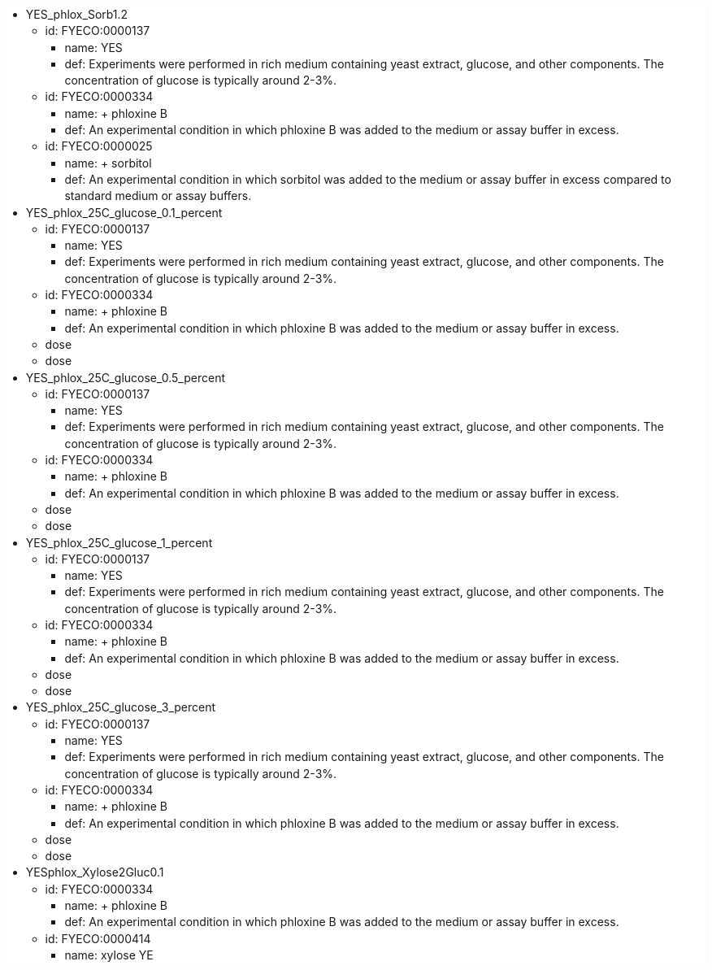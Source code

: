 * YES_phlox_Sorb1.2
  * id: FYECO:0000137
    * name: YES
    * def: Experiments were performed in rich medium containing yeast extract, glucose, and other components. The concentration of glucose is typically around 2-3%.
  * id: FYECO:0000334
    * name: + phloxine B
    * def: An experimental condition in which phloxine B was added to the medium or assay buffer in excess.
  * id: FYECO:0000025
    * name: + sorbitol
    * def: An experimental condition in which sorbitol was added to the medium or assay buffer in excess compared to standard medium or assay buffers.
* YES_phlox_25C_glucose_0.1_percent
  * id: FYECO:0000137
    * name: YES
    * def: Experiments were performed in rich medium containing yeast extract, glucose, and other components. The concentration of glucose is typically around 2-3%.
  * id: FYECO:0000334
    * name: + phloxine B
    * def: An experimental condition in which phloxine B was added to the medium or assay buffer in excess.
  * dose
  * dose
* YES_phlox_25C_glucose_0.5_percent
  * id: FYECO:0000137
    * name: YES
    * def: Experiments were performed in rich medium containing yeast extract, glucose, and other components. The concentration of glucose is typically around 2-3%.
  * id: FYECO:0000334
    * name: + phloxine B
    * def: An experimental condition in which phloxine B was added to the medium or assay buffer in excess.
  * dose
  * dose
* YES_phlox_25C_glucose_1_percent
  * id: FYECO:0000137
    * name: YES
    * def: Experiments were performed in rich medium containing yeast extract, glucose, and other components. The concentration of glucose is typically around 2-3%.
  * id: FYECO:0000334
    * name: + phloxine B
    * def: An experimental condition in which phloxine B was added to the medium or assay buffer in excess.
  * dose
  * dose
* YES_phlox_25C_glucose_3_percent
  * id: FYECO:0000137
    * name: YES
    * def: Experiments were performed in rich medium containing yeast extract, glucose, and other components. The concentration of glucose is typically around 2-3%.
  * id: FYECO:0000334
    * name: + phloxine B
    * def: An experimental condition in which phloxine B was added to the medium or assay buffer in excess.
  * dose
  * dose
* YESphlox_Xylose2Gluc0.1
  * id: FYECO:0000334
    * name: + phloxine B
    * def: An experimental condition in which phloxine B was added to the medium or assay buffer in excess.
  * id: FYECO:0000414
    * name: xylose YE